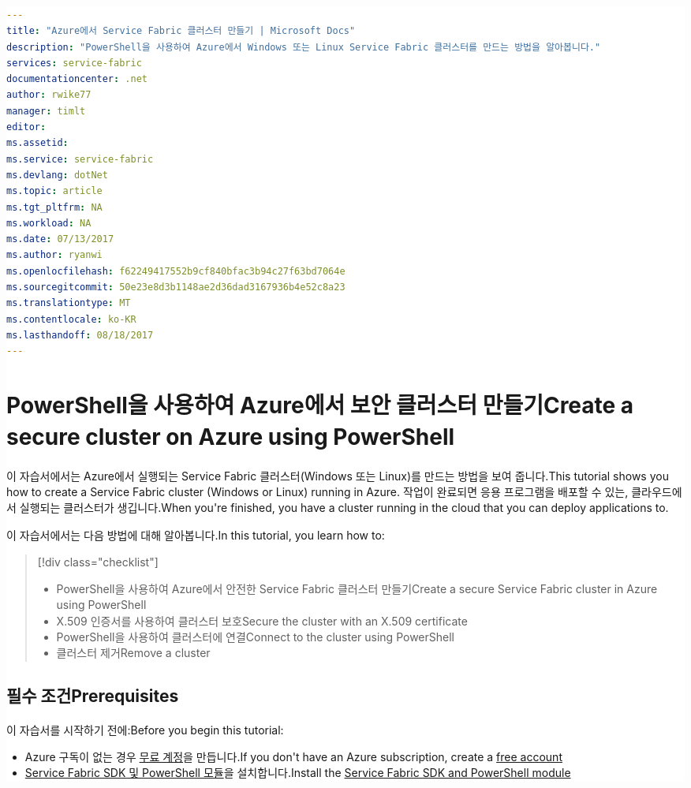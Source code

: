 ```yaml
---
title: "Azure에서 Service Fabric 클러스터 만들기 | Microsoft Docs"
description: "PowerShell을 사용하여 Azure에서 Windows 또는 Linux Service Fabric 클러스터를 만드는 방법을 알아봅니다."
services: service-fabric
documentationcenter: .net
author: rwike77
manager: timlt
editor: 
ms.assetid: 
ms.service: service-fabric
ms.devlang: dotNet
ms.topic: article
ms.tgt_pltfrm: NA
ms.workload: NA
ms.date: 07/13/2017
ms.author: ryanwi
ms.openlocfilehash: f62249417552b9cf840bfac3b94c27f63bd7064e
ms.sourcegitcommit: 50e23e8d3b1148ae2d36dad3167936b4e52c8a23
ms.translationtype: MT
ms.contentlocale: ko-KR
ms.lasthandoff: 08/18/2017
---
```

# <a name="create-a-secure-cluster-on-azure-using-powershell"></a><span data-ttu-id="03eb0-103">PowerShell을 사용하여 Azure에서 보안 클러스터 만들기</span><span class="sxs-lookup"><span data-stu-id="03eb0-103">Create a secure cluster on Azure using PowerShell</span></span>
<span data-ttu-id="03eb0-104">이 자습서에서는 Azure에서 실행되는 Service Fabric 클러스터(Windows 또는 Linux)를 만드는 방법을 보여 줍니다.</span><span class="sxs-lookup"><span data-stu-id="03eb0-104">This tutorial shows you how to create a Service Fabric cluster (Windows or Linux) running in Azure.</span></span> <span data-ttu-id="03eb0-105">작업이 완료되면 응용 프로그램을 배포할 수 있는, 클라우드에서 실행되는 클러스터가 생깁니다.</span><span class="sxs-lookup"><span data-stu-id="03eb0-105">When you're finished, you have a cluster running in the cloud that you can deploy applications to.</span></span>

<span data-ttu-id="03eb0-106">이 자습서에서는 다음 방법에 대해 알아봅니다.</span><span class="sxs-lookup"><span data-stu-id="03eb0-106">In this tutorial, you learn how to:</span></span>

> [!div class="checklist"]
> * <span data-ttu-id="03eb0-107">PowerShell을 사용하여 Azure에서 안전한 Service Fabric 클러스터 만들기</span><span class="sxs-lookup"><span data-stu-id="03eb0-107">Create a secure Service Fabric cluster in Azure using PowerShell</span></span>
> * <span data-ttu-id="03eb0-108">X.509 인증서를 사용하여 클러스터 보호</span><span class="sxs-lookup"><span data-stu-id="03eb0-108">Secure the cluster with an X.509 certificate</span></span>
> * <span data-ttu-id="03eb0-109">PowerShell을 사용하여 클러스터에 연결</span><span class="sxs-lookup"><span data-stu-id="03eb0-109">Connect to the cluster using PowerShell</span></span>
> * <span data-ttu-id="03eb0-110">클러스터 제거</span><span class="sxs-lookup"><span data-stu-id="03eb0-110">Remove a cluster</span></span>

## <a name="prerequisites"></a><span data-ttu-id="03eb0-111">필수 조건</span><span class="sxs-lookup"><span data-stu-id="03eb0-111">Prerequisites</span></span>
<span data-ttu-id="03eb0-112">이 자습서를 시작하기 전에:</span><span class="sxs-lookup"><span data-stu-id="03eb0-112">Before you begin this tutorial:</span></span>
- <span data-ttu-id="03eb0-113">Azure 구독이 없는 경우 [무료 계정](https://azure.microsoft.com/free/?WT.mc_id=A261C142F)을 만듭니다.</span><span class="sxs-lookup"><span data-stu-id="03eb0-113">If you don't have an Azure subscription, create a [free account](https://azure.microsoft.com/free/?WT.mc_id=A261C142F)</span></span>
- <span data-ttu-id="03eb0-114">[Service Fabric SDK 및 PowerShell 모듈](service-fabric-get-started.md)을 설치합니다.</span><span class="sxs-lookup"><span data-stu-id="03eb0-114">Install the [Service Fabric SDK and PowerShell module](service-fabric-get-started.md)</span></span>